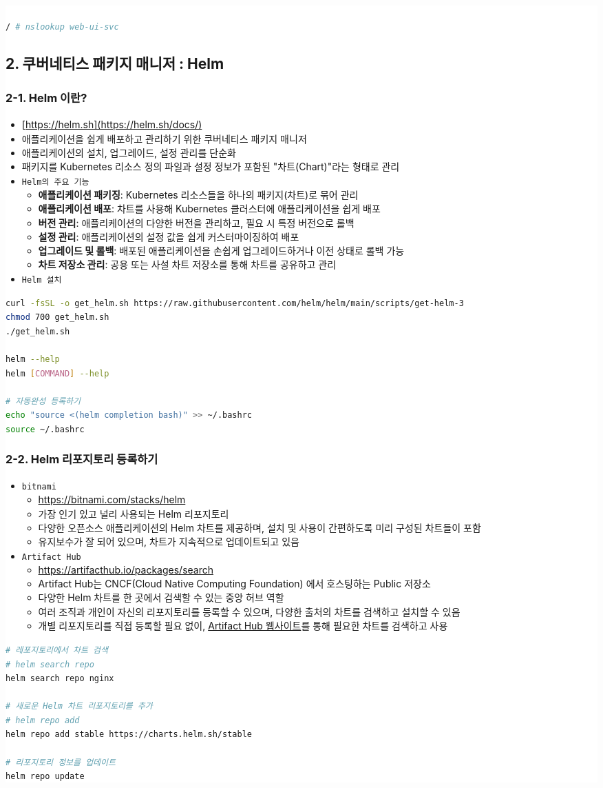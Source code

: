 ```bash

/ # nslookup web-ui-svc
```

## 2. 쿠버네티스 패키지 매니저 : Helm

### 2-1. Helm 이란?

 - [https://helm.sh](https://helm.sh/docs/)
 - 애플리케이션을 쉽게 배포하고 관리하기 위한 쿠버네티스 패키지 매니저
 - 애플리케이션의 설치, 업그레이드, 설정 관리를 단순화
 - 패키지를 Kubernetes 리소스 정의 파일과 설정 정보가 포함된 "차트(Chart)"라는 형태로 관리
- `Helm의 주요 기능`
    - __애플리케이션 패키징__: Kubernetes 리소스들을 하나의 패키지(차트)로 묶어 관리
    - __애플리케이션 배포__: 차트를 사용해 Kubernetes 클러스터에 애플리케이션을 쉽게 배포
    - __버전 관리__: 애플리케이션의 다양한 버전을 관리하고, 필요 시 특정 버전으로 롤백
    - __설정 관리__: 애플리케이션의 설정 값을 쉽게 커스터마이징하여 배포
    - __업그레이드 및 롤백__: 배포된 애플리케이션을 손쉽게 업그레이드하거나 이전 상태로 롤백 가능
    - __차트 저장소 관리__: 공용 또는 사설 차트 저장소를 통해 차트를 공유하고 관리
 - `Helm 설치`
```bash
curl -fsSL -o get_helm.sh https://raw.githubusercontent.com/helm/helm/main/scripts/get-helm-3
chmod 700 get_helm.sh
./get_helm.sh

helm --help
helm [COMMAND] --help

# 자동완성 등록하기
echo "source <(helm completion bash)" >> ~/.bashrc
source ~/.bashrc
```

### 2-2. Helm 리포지토리 등록하기

 - `bitnami`
    - https://bitnami.com/stacks/helm
    - 가장 인기 있고 널리 사용되는 Helm 리포지토리
    - 다양한 오픈소스 애플리케이션의 Helm 차트를 제공하며, 설치 및 사용이 간편하도록 미리 구성된 차트들이 포함
    - 유지보수가 잘 되어 있으며, 차트가 지속적으로 업데이트되고 있음
 - `Artifact Hub`
    - https://artifacthub.io/packages/search
    - Artifact Hub는 CNCF(Cloud Native Computing Foundation) 에서 호스팅하는 Public 저장소
    - 다양한 Helm 차트를 한 곳에서 검색할 수 있는 중앙 허브 역할
    - 여러 조직과 개인이 자신의 리포지토리를 등록할 수 있으며, 다양한 출처의 차트를 검색하고 설치할 수 있음
    - 개별 리포지토리를 직접 등록할 필요 없이, [Artifact Hub 웹사이트](https://artifacthub.io/)를 통해 필요한 차트를 검색하고 사용
```bash
# 레포지토리에서 차트 검색
# helm search repo
helm search repo nginx

# 새로운 Helm 차트 리포지토리를 추가
# helm repo add
helm repo add stable https://charts.helm.sh/stable

# 리포지토리 정보를 업데이트
helm repo update
```
